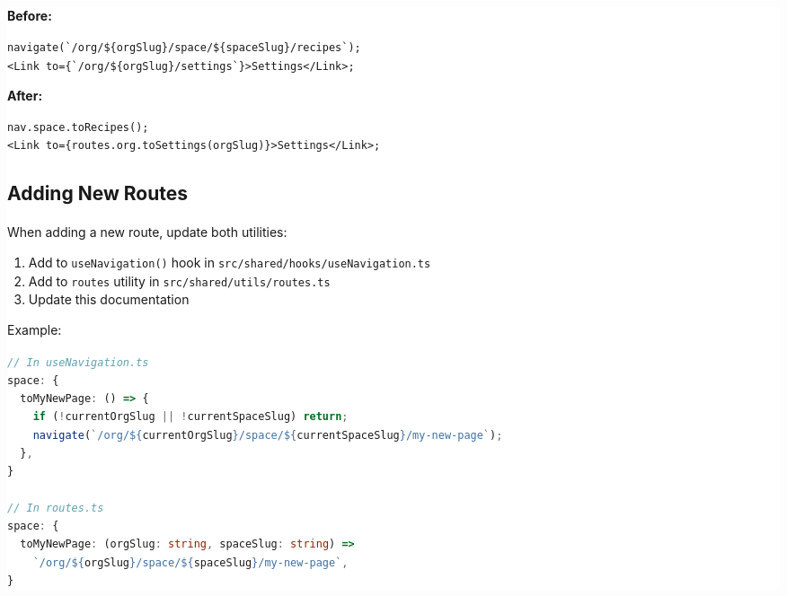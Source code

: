 **Before:**

```tsx
navigate(`/org/${orgSlug}/space/${spaceSlug}/recipes`);
<Link to={`/org/${orgSlug}/settings`}>Settings</Link>;
```

**After:**

```tsx
nav.space.toRecipes();
<Link to={routes.org.toSettings(orgSlug)}>Settings</Link>;
```

## Adding New Routes

When adding a new route, update both utilities:

1. Add to `useNavigation()` hook in `src/shared/hooks/useNavigation.ts`
2. Add to `routes` utility in `src/shared/utils/routes.ts`
3. Update this documentation

Example:

```typescript
// In useNavigation.ts
space: {
  toMyNewPage: () => {
    if (!currentOrgSlug || !currentSpaceSlug) return;
    navigate(`/org/${currentOrgSlug}/space/${currentSpaceSlug}/my-new-page`);
  },
}

// In routes.ts
space: {
  toMyNewPage: (orgSlug: string, spaceSlug: string) =>
    `/org/${orgSlug}/space/${spaceSlug}/my-new-page`,
}
```

